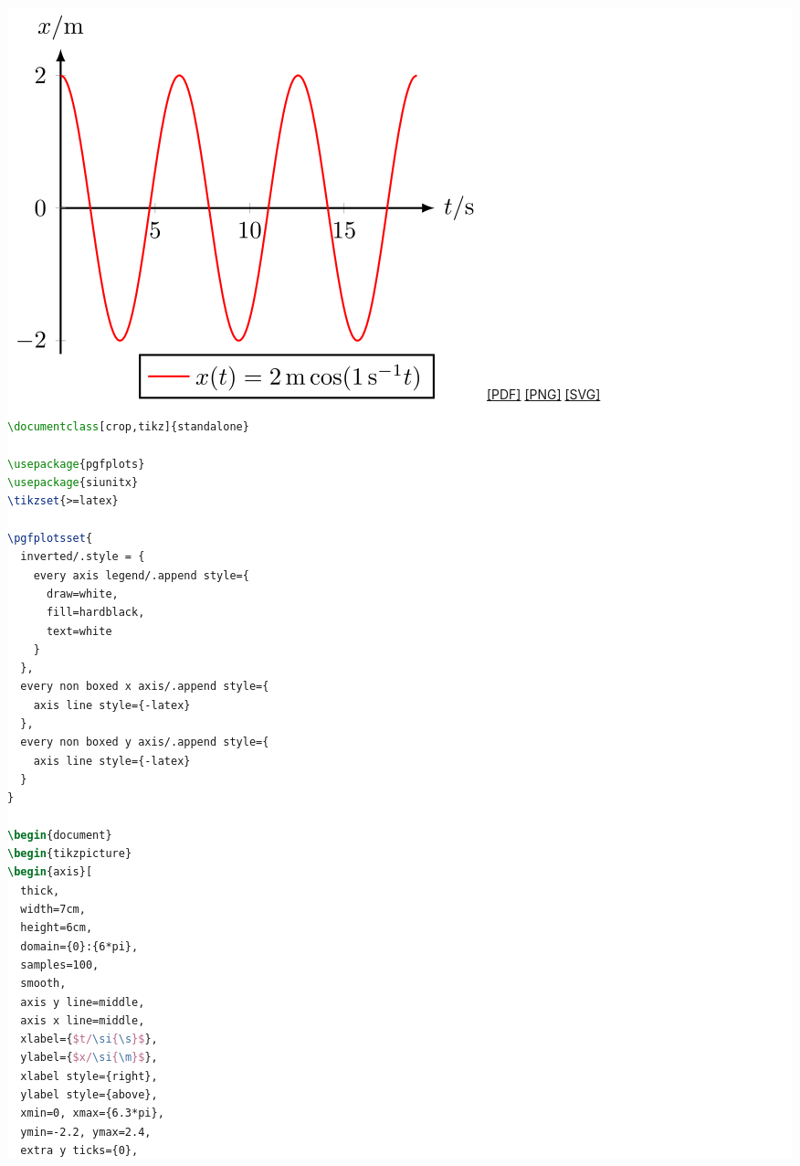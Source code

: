 [![harmonic-oscillator.svg](mechanics/harmonic-oscillator/harmonic-oscillator.svg "harmonic-oscillator.svg")](mechanics/harmonic-oscillator/harmonic-oscillator.svg) [[PDF]](mechanics/harmonic-oscillator/harmonic-oscillator.pdf) [[PNG]](mechanics/harmonic-oscillator/harmonic-oscillator.png) [[SVG]](mechanics/harmonic-oscillator/harmonic-oscillator.svg)
~~~.tex
\documentclass[crop,tikz]{standalone}

\usepackage{pgfplots}
\usepackage{siunitx}
\tikzset{>=latex}

\pgfplotsset{
  inverted/.style = {
    every axis legend/.append style={
      draw=white,
      fill=hardblack,
      text=white
    }
  },
  every non boxed x axis/.append style={
    axis line style={-latex}
  },
  every non boxed y axis/.append style={
    axis line style={-latex}
  }
}

\begin{document}
\begin{tikzpicture}
\begin{axis}[
  thick,
  width=7cm,
  height=6cm,
  domain={0}:{6*pi},
  samples=100,
  smooth,
  axis y line=middle,
  axis x line=middle,
  xlabel={$t/\si{\s}$},
  ylabel={$x/\si{\m}$},
  xlabel style={right},
  ylabel style={above},
  xmin=0, xmax={6.3*pi},
  ymin=-2.2, ymax=2.4,
  extra y ticks={0},
~~~